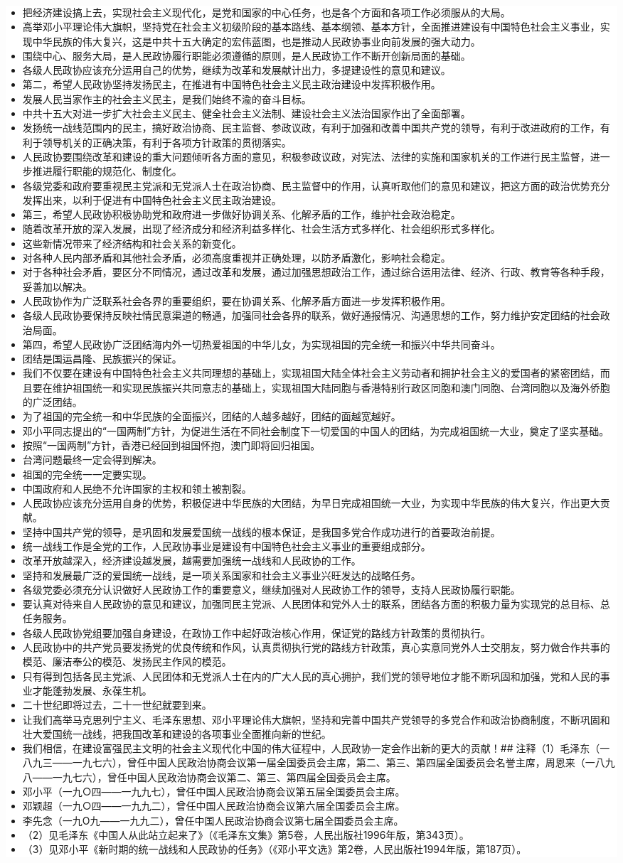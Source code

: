 - 把经济建设搞上去，实现社会主义现代化，是党和国家的中心任务，也是各个方面和各项工作必须服从的大局。
- 高举邓小平理论伟大旗帜，坚持党在社会主义初级阶段的基本路线、基本纲领、基本方针，全面推进建设有中国特色社会主义事业，实现中华民族的伟大复兴，这是中共十五大确定的宏伟蓝图，也是推动人民政协事业向前发展的强大动力。
- 围绕中心、服务大局，是人民政协履行职能必须遵循的原则，是人民政协工作不断开创新局面的基础。
- 各级人民政协应该充分运用自己的优势，继续为改革和发展献计出力，多提建设性的意见和建议。
- 第二，希望人民政协坚持发扬民主，在推进有中国特色社会主义民主政治建设中发挥积极作用。
- 发展人民当家作主的社会主义民主，是我们始终不渝的奋斗目标。
- 中共十五大对进一步扩大社会主义民主、健全社会主义法制、建设社会主义法治国家作出了全面部署。
- 发扬统一战线范围内的民主，搞好政治协商、民主监督、参政议政，有利于加强和改善中国共产党的领导，有利于改进政府的工作，有利于领导机关的正确决策，有利于各项方针政策的贯彻落实。
- 人民政协要围绕改革和建设的重大问题倾听各方面的意见，积极参政议政，对宪法、法律的实施和国家机关的工作进行民主监督，进一步推进履行职能的规范化、制度化。
- 各级党委和政府要重视民主党派和无党派人士在政治协商、民主监督中的作用，认真听取他们的意见和建议，把这方面的政治优势充分发挥出来，以利于促进有中国特色社会主义民主政治建设。
- 第三，希望人民政协积极协助党和政府进一步做好协调关系、化解矛盾的工作，维护社会政治稳定。
- 随着改革开放的深入发展，出现了经济成分和经济利益多样化、社会生活方式多样化、社会组织形式多样化。
- 这些新情况带来了经济结构和社会关系的新变化。
- 对各种人民内部矛盾和其他社会矛盾，必须高度重视并正确处理，以防矛盾激化，影响社会稳定。
- 对于各种社会矛盾，要区分不同情况，通过改革和发展，通过加强思想政治工作，通过综合运用法律、经济、行政、教育等各种手段，妥善加以解决。
- 人民政协作为广泛联系社会各界的重要组织，要在协调关系、化解矛盾方面进一步发挥积极作用。
- 各级人民政协要保持反映社情民意渠道的畅通，加强同社会各界的联系，做好通报情况、沟通思想的工作，努力维护安定团结的社会政治局面。
- 第四，希望人民政协广泛团结海内外一切热爱祖国的中华儿女，为实现祖国的完全统一和振兴中华共同奋斗。
- 团结是国运昌隆、民族振兴的保证。
- 我们不仅要在建设有中国特色社会主义共同理想的基础上，实现祖国大陆全体社会主义劳动者和拥护社会主义的爱国者的紧密团结，而且要在维护祖国统一和实现民族振兴共同意志的基础上，实现祖国大陆同胞与香港特别行政区同胞和澳门同胞、台湾同胞以及海外侨胞的广泛团结。
- 为了祖国的完全统一和中华民族的全面振兴，团结的人越多越好，团结的面越宽越好。
- 邓小平同志提出的“一国两制”方针，为促进生活在不同社会制度下一切爱国的中国人的团结，为完成祖国统一大业，奠定了坚实基础。
- 按照“一国两制”方针，香港已经回到祖国怀抱，澳门即将回归祖国。
- 台湾问题最终一定会得到解决。
- 祖国的完全统一一定要实现。
- 中国政府和人民绝不允许国家的主权和领土被割裂。
- 人民政协应该充分运用自身的优势，积极促进中华民族的大团结，为早日完成祖国统一大业，为实现中华民族的伟大复兴，作出更大贡献。
- 坚持中国共产党的领导，是巩固和发展爱国统一战线的根本保证，是我国多党合作成功进行的首要政治前提。
- 统一战线工作是全党的工作，人民政协事业是建设有中国特色社会主义事业的重要组成部分。
- 改革开放越深入，经济建设越发展，越需要加强统一战线和人民政协的工作。
- 坚持和发展最广泛的爱国统一战线，是一项关系国家和社会主义事业兴旺发达的战略任务。
- 各级党委必须充分认识做好人民政协工作的重要意义，继续加强对人民政协工作的领导，支持人民政协履行职能。
- 要认真对待来自人民政协的意见和建议，加强同民主党派、人民团体和党外人士的联系，团结各方面的积极力量为实现党的总目标、总任务服务。
- 各级人民政协党组要加强自身建设，在政协工作中起好政治核心作用，保证党的路线方针政策的贯彻执行。
- 人民政协中的共产党员要发扬党的优良传统和作风，认真贯彻执行党的路线方针政策，真心实意同党外人士交朋友，努力做合作共事的模范、廉洁奉公的模范、发扬民主作风的模范。
- 只有得到包括各民主党派、人民团体和无党派人士在内的广大人民的真心拥护，我们党的领导地位才能不断巩固和加强，党和人民的事业才能蓬勃发展、永葆生机。
- 二十世纪即将过去，二十一世纪就要到来。
- 让我们高举马克思列宁主义、毛泽东思想、邓小平理论伟大旗帜，坚持和完善中国共产党领导的多党合作和政治协商制度，不断巩固和壮大爱国统一战线，把我国改革和建设的各项事业全面推向新的世纪。
- 我们相信，在建设富强民主文明的社会主义现代化中国的伟大征程中，人民政协一定会作出新的更大的贡献！## 注释（1）毛泽东（一八九三——一九七六），曾任中国人民政治协商会议第一届全国委员会主席，第二、第三、第四届全国委员会名誉主席，周恩来（一八九八——一九七六），曾任中国人民政治协商会议第二、第三、第四届全国委员会主席。
- 邓小平（一九○四——一九九七），曾任中国人民政治协商会议第五届全国委员会主席。
- 邓颖超（一九○四——一九九二），曾任中国人民政治协商会议第六届全国委员会主席。
- 李先念（一九O九——一九九二），曾任中国人民政治协商会议第七届全国委员会主席。
- （2）见毛泽东《中国人从此站立起来了》（《毛泽东文集》第5卷，人民出版社1996年版，第343页）。
- （3）见邓小平《新时期的统一战线和人民政协的任务》（《邓小平文选》第2卷，人民出版社1994年版，第187页）。
